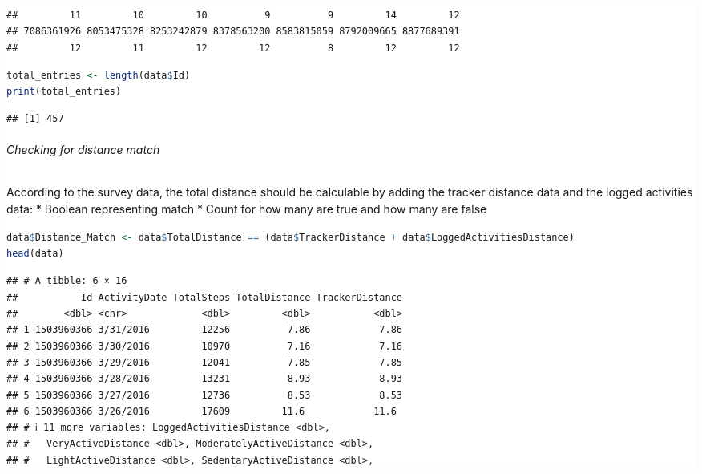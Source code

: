     ##         11         10         10          9          9         14         12 
    ## 7086361926 8053475328 8253242879 8378563200 8583815059 8792009665 8877689391 
    ##         12         11         12         12          8         12         12

``` r
total_entries <- length(data$Id)
print(total_entries)
```

    ## [1] 457

###### Checking for distance match

According to the survey data, the total distance should be calculable by
adding the tracker distance data and the logged activities data: \*
Boolean representing match \* Count for how many are true and how many
are false

``` r
data$Distance_Match <- data$TotalDistance == (data$TrackerDistance + data$LoggedActivitiesDistance)
head(data)
```

    ## # A tibble: 6 × 16
    ##           Id ActivityDate TotalSteps TotalDistance TrackerDistance
    ##        <dbl> <chr>             <dbl>         <dbl>           <dbl>
    ## 1 1503960366 3/31/2016         12256          7.86            7.86
    ## 2 1503960366 3/30/2016         10970          7.16            7.16
    ## 3 1503960366 3/29/2016         12041          7.85            7.85
    ## 4 1503960366 3/28/2016         13231          8.93            8.93
    ## 5 1503960366 3/27/2016         12736          8.53            8.53
    ## 6 1503960366 3/26/2016         17609         11.6            11.6 
    ## # ℹ 11 more variables: LoggedActivitiesDistance <dbl>,
    ## #   VeryActiveDistance <dbl>, ModeratelyActiveDistance <dbl>,
    ## #   LightActiveDistance <dbl>, SedentaryActiveDistance <dbl>,